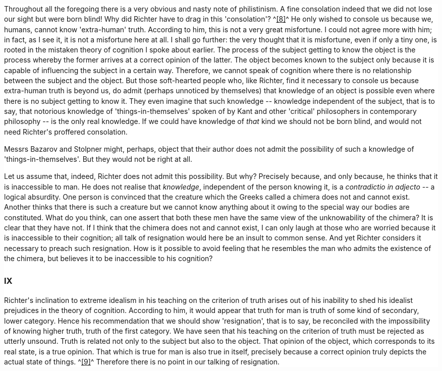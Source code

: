 Throughout all the foregoing there is a very obvious and nasty note of
philistinism. A fine consolation indeed that we did not lose our sight
but were born blind! Why did Richter have to drag in this
'consolation\'? ^[\[8\]](#n8)^ He only wished to console us because we,
humans, cannot know 'extra-human' truth. According to him, this is not a
very great misfortune. I could not agree more with him; in fact, as I
see it, it is not a misfortune here at all. I shall go further: the very
thought that it is misfortune, even if only a tiny one, is rooted in the
mistaken theory of cognition I spoke about earlier. The process of the
subject getting to know the object is the process whereby the former
arrives at a correct opinion of the latter. The object becomes known to
the subject only because it is capable of influencing the subject in a
certain way. Therefore, we cannot speak of cognition where there is no
relationship between the subject and the object. But those soft-hearted
people who, like Richter, find it necessary to console us because
extra-human truth is beyond us, do admit (perhaps unnoticed by
themselves) that knowledge of an object is possible even where there is
no subject getting to know it. They even imagine that such knowledge --
knowledge independent of the subject, that is to say, that notorious
knowledge of 'things-in-themselves' spoken of by Kant and other
'critical' philosophers in contemporary philosophy -- is the only real
knowledge. If we could have knowledge of *that* kind we should not be
born blind, and would not need Richter's proffered consolation.

Messrs Bazarov and Stolpner might, perhaps, object that their author
does not admit the possibility of such a knowledge of
'things-in-themselves'. But they would not be right at all.

Let us assume that, indeed, Richter does not admit this possibility. But
why? Precisely because, and only because, he thinks that it is
inaccessible to man. He does not realise that *knowledge*, independent
of the person knowing it, is a *contradictio in adjecto* -- a logical
absurdity. One person is convinced that the creature which the Greeks
called a chimera does not and cannot exist. Another thinks that there is
such a creature but we cannot know anything about it owing to the
special way our bodies are constituted. What do you think, can one
assert that both these men have the same view of the unknowability of
the chimera? It is clear that they have not. If I think that the chimera
does not and cannot exist, I can only laugh at those who are worried
because it is inaccessible to their cognition; all talk of resignation
would here be an insult to common sense. And yet Richter considers it
necessary to preach such resignation. How is it possible to avoid
feeling that he resembles the man who admits the existence of the
chimera, but believes it to be inaccessible to his cognition?

### IX

Richter's inclination to extreme idealism in his teaching on the
criterion of truth arises out of his inability to shed his idealist
prejudices in the theory of cognition. According to him, it would appear
that truth for man is truth of some kind of secondary, lower category.
Hence his recommendation that we should show 'resignation', that is to
say, be reconciled with the impossibility of knowing higher truth, truth
of the first category. We have seen that his teaching on the criterion
of truth must be rejected as utterly unsound. Truth is related not only
to the subject but also to the object. That opinion of the object, which
corresponds to its real state, is a true opinion. That which is true for
man is also true in itself, precisely because a correct opinion truly
depicts the actual state of things. ^[\[9\]](#n9)^ Therefore there is no
point in our talking of resignation.

